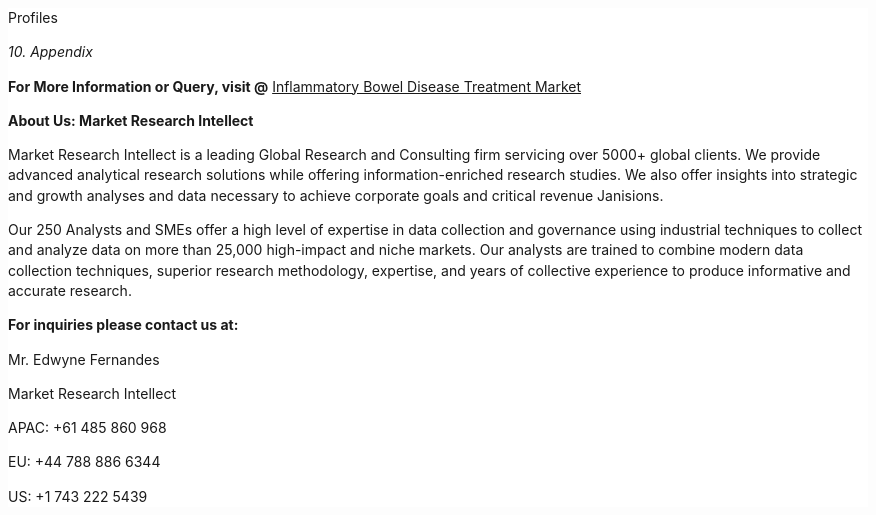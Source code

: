 Profiles</span></em></p><p><em><span class="font-[700]">10. Appendix</span></em></p><p><span class="font-[700]"><strong>For More Information or Query, visit&nbsp;@</strong>&nbsp;</span><span class="font-[700]"><a href="https://www.marketresearchintellect.com/product/global-inflammatory-bowel-disease-treatment-market-size-and-forecast/?utm_source=Linkedin&utm_medium=842" target="_blank" data-tracking-control-name="article-ssr-frontend-pulse_little-text-block" data-tracking-will-navigate="" data-test-link="">Inflammatory Bowel Disease Treatment Market</a></span></p><p><strong><span class="font-[700]">About Us: Market Research Intellect</span></strong></p><p><span class="">Market Research Intellect is a leading Global Research and Consulting firm servicing over 5000+ global clients. We provide advanced analytical research solutions while offering information-enriched research studies.&nbsp;</span>We also offer insights into strategic and growth analyses and data necessary to achieve corporate goals and critical revenue Janisions.</p><p><span class="">Our 250 Analysts and SMEs offer a high level of expertise in data collection and governance using industrial techniques to collect and analyze data on more than 25,000 high-impact and niche markets. Our analysts are trained to combine modern data collection techniques, superior research methodology, expertise, and years of collective experience to produce informative and accurate research.</span></p><p><strong>For inquiries please contact us at:</strong></p><p>Mr. Edwyne Fernandes</p><p>Market Research Intellect</p><p>APAC: +61 485 860 968</p><p>EU: +44 788 886 6344</p><p>US: +1 743 222 5439</p>
